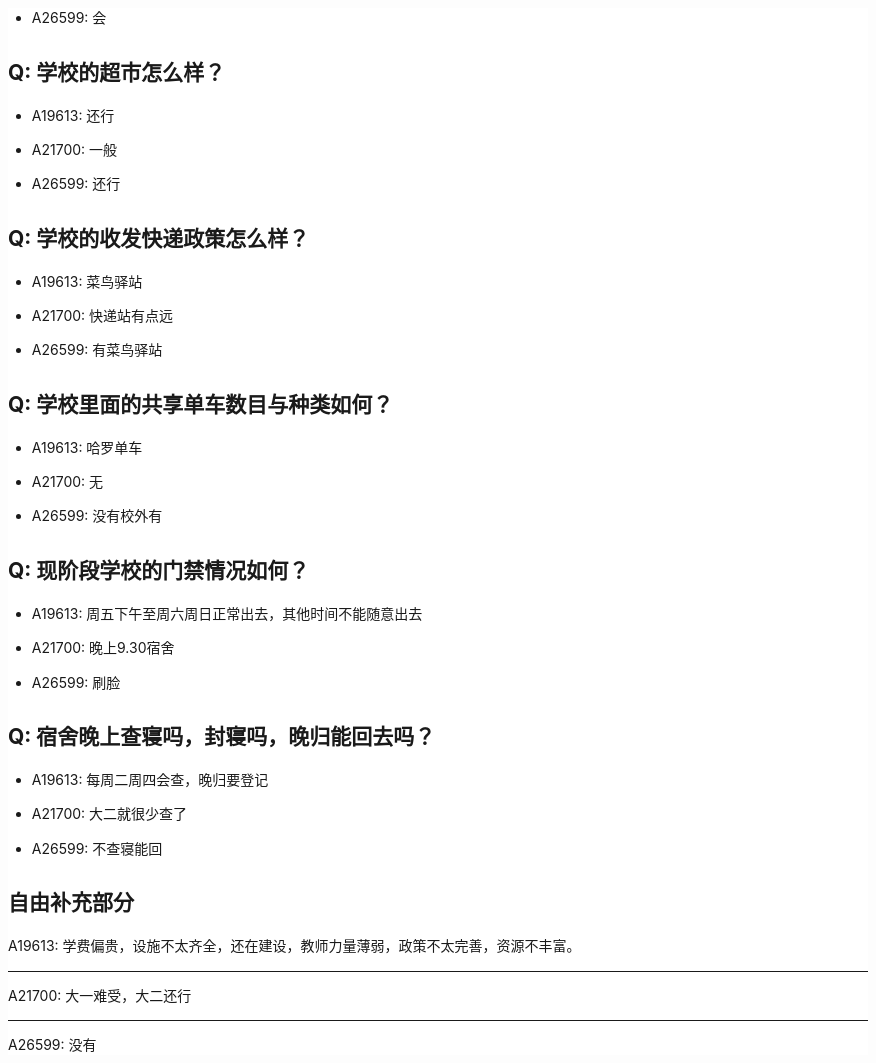 - A26599: 会

## Q: 学校的超市怎么样？

- A19613: 还行

- A21700: 一般

- A26599: 还行

## Q: 学校的收发快递政策怎么样？

- A19613: 菜鸟驿站

- A21700: 快递站有点远

- A26599: 有菜鸟驿站

## Q: 学校里面的共享单车数目与种类如何？

- A19613: 哈罗单车

- A21700: 无

- A26599: 没有校外有

## Q: 现阶段学校的门禁情况如何？

- A19613: 周五下午至周六周日正常出去，其他时间不能随意出去

- A21700: 晚上9.30宿舍

- A26599: 刷脸

## Q: 宿舍晚上查寝吗，封寝吗，晚归能回去吗？

- A19613: 每周二周四会查，晚归要登记

- A21700: 大二就很少查了

- A26599: 不查寝能回

## 自由补充部分

A19613: 学费偏贵，设施不太齐全，还在建设，教师力量薄弱，政策不太完善，资源不丰富。

***

A21700: 大一难受，大二还行

***

A26599: 没有